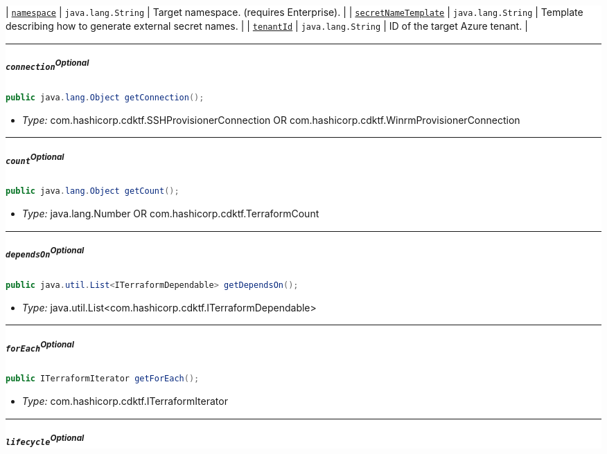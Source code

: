 | <code><a href="#@cdktf/provider-vault.secretsSyncAzureDestination.SecretsSyncAzureDestinationConfig.property.namespace">namespace</a></code> | <code>java.lang.String</code> | Target namespace. (requires Enterprise). |
| <code><a href="#@cdktf/provider-vault.secretsSyncAzureDestination.SecretsSyncAzureDestinationConfig.property.secretNameTemplate">secretNameTemplate</a></code> | <code>java.lang.String</code> | Template describing how to generate external secret names. |
| <code><a href="#@cdktf/provider-vault.secretsSyncAzureDestination.SecretsSyncAzureDestinationConfig.property.tenantId">tenantId</a></code> | <code>java.lang.String</code> | ID of the target Azure tenant. |

---

##### `connection`<sup>Optional</sup> <a name="connection" id="@cdktf/provider-vault.secretsSyncAzureDestination.SecretsSyncAzureDestinationConfig.property.connection"></a>

```java
public java.lang.Object getConnection();
```

- *Type:* com.hashicorp.cdktf.SSHProvisionerConnection OR com.hashicorp.cdktf.WinrmProvisionerConnection

---

##### `count`<sup>Optional</sup> <a name="count" id="@cdktf/provider-vault.secretsSyncAzureDestination.SecretsSyncAzureDestinationConfig.property.count"></a>

```java
public java.lang.Object getCount();
```

- *Type:* java.lang.Number OR com.hashicorp.cdktf.TerraformCount

---

##### `dependsOn`<sup>Optional</sup> <a name="dependsOn" id="@cdktf/provider-vault.secretsSyncAzureDestination.SecretsSyncAzureDestinationConfig.property.dependsOn"></a>

```java
public java.util.List<ITerraformDependable> getDependsOn();
```

- *Type:* java.util.List<com.hashicorp.cdktf.ITerraformDependable>

---

##### `forEach`<sup>Optional</sup> <a name="forEach" id="@cdktf/provider-vault.secretsSyncAzureDestination.SecretsSyncAzureDestinationConfig.property.forEach"></a>

```java
public ITerraformIterator getForEach();
```

- *Type:* com.hashicorp.cdktf.ITerraformIterator

---

##### `lifecycle`<sup>Optional</sup> <a name="lifecycle" id="@cdktf/provider-vault.secretsSyncAzureDestination.SecretsSyncAzureDestinationConfig.property.lifecycle"></a>
